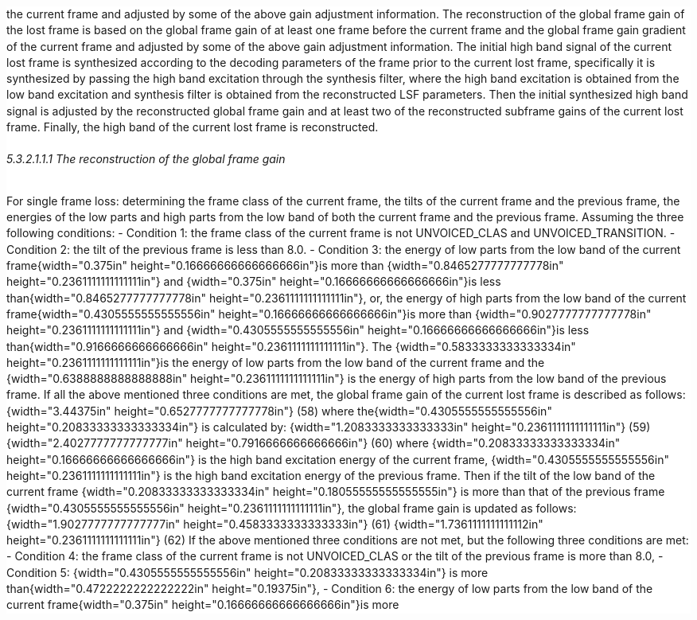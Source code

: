 the current frame and adjusted by some of the above gain adjustment
information. The reconstruction of the global frame gain of the lost frame is
based on the global frame gain of at least one frame before the current frame
and the global frame gain gradient of the current frame and adjusted by some
of the above gain adjustment information.
The initial high band signal of the current lost frame is synthesized
according to the decoding parameters of the frame prior to the current lost
frame, specifically it is synthesized by passing the high band excitation
through the synthesis filter, where the high band excitation is obtained from
the low band excitation and synthesis filter is obtained from the
reconstructed LSF parameters. Then the initial synthesized high band signal is
adjusted by the reconstructed global frame gain and at least two of the
reconstructed subframe gains of the current lost frame. Finally, the high band
of the current lost frame is reconstructed.
###### 5.3.2.1.1.1 The reconstruction of the global frame gain
For single frame loss: determining the frame class of the current frame, the
tilts of the current frame and the previous frame, the energies of the low
parts and high parts from the low band of both the current frame and the
previous frame.
Assuming the three following conditions:
\- Condition 1: the frame class of the current frame is not UNVOICED_CLAS and
UNVOICED_TRANSITION.
\- Condition 2: the tilt of the previous frame is less than 8.0.
\- Condition 3: the energy of low parts from the low band of the current
frame{width="0.375in" height="0.16666666666666666in"}is more than
{width="0.8465277777777778in" height="0.2361111111111111in"} and
{width="0.375in" height="0.16666666666666666in"}is less
than{width="0.8465277777777778in" height="0.2361111111111111in"}, or, the
energy of high parts from the low band of the current
frame{width="0.4305555555555556in" height="0.16666666666666666in"}is more than
{width="0.9027777777777778in" height="0.2361111111111111in"} and
{width="0.4305555555555556in" height="0.16666666666666666in"}is less
than{width="0.9166666666666666in" height="0.2361111111111111in"}. The
{width="0.5833333333333334in" height="0.2361111111111111in"}is the energy of
low parts from the low band of the current frame and the
{width="0.6388888888888888in" height="0.2361111111111111in"} is the energy of
high parts from the low band of the previous frame.
If all the above mentioned three conditions are met, the global frame gain of
the current lost frame is described as follows:
{width="3.44375in" height="0.6527777777777778in"} (58)
where the{width="0.4305555555555556in" height="0.20833333333333334in"} is
calculated by:
{width="1.2083333333333333in" height="0.2361111111111111in"} (59)
{width="2.4027777777777777in" height="0.7916666666666666in"} (60)
where {width="0.20833333333333334in" height="0.16666666666666666in"} is the
high band excitation energy of the current frame,
{width="0.4305555555555556in" height="0.2361111111111111in"} is the high band
excitation energy of the previous frame.
Then if the tilt of the low band of the current frame
{width="0.20833333333333334in" height="0.18055555555555555in"} is more than
that of the previous frame {width="0.4305555555555556in"
height="0.2361111111111111in"}, the global frame gain is updated as follows:
{width="1.9027777777777777in" height="0.4583333333333333in"} (61)
{width="1.7361111111111112in" height="0.2361111111111111in"} (62)
If the above mentioned three conditions are not met, but the following three
conditions are met:
\- Condition 4: the frame class of the current frame is not UNVOICED_CLAS or
the tilt of the previous frame is more than 8.0,
\- Condition 5: {width="0.4305555555555556in" height="0.20833333333333334in"}
is more than{width="0.4722222222222222in" height="0.19375in"},
\- Condition 6: the energy of low parts from the low band of the current
frame{width="0.375in" height="0.16666666666666666in"}is more
